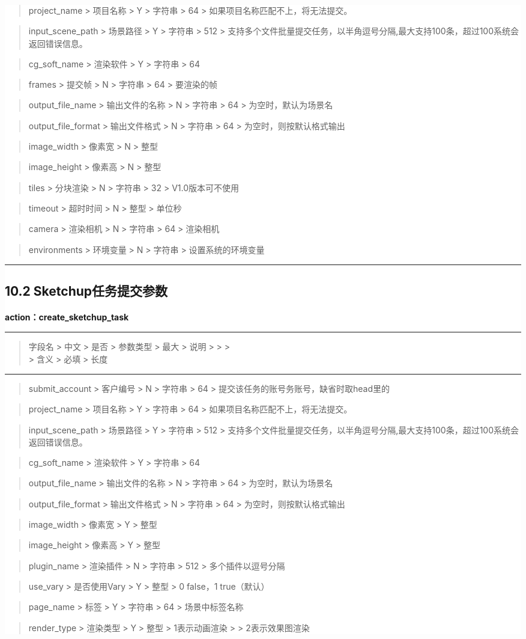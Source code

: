   > project\_name          > 项目名称         > Y      > 字符串     > 64     > 如果项目名称匹配不上，将无法提交。

  > input\_scene\_path     > 场景路径         > Y      > 字符串     > 512    > 支持多个文件批量提交任务，以半角逗号分隔,最大支持100条，超过100系统会返回错误信息。

  > cg\_soft\_name         > 渲染软件         > Y      > 字符串     > 64     

  > frames                 > 提交帧           > N      > 字符串     > 64     > 要渲染的帧

  > output\_file\_name     > 输出文件的名称   > N      > 字符串     > 64     > 为空时，默认为场景名

  > output\_file\_format   > 输出文件格式     > N      > 字符串     > 64     > 为空时，则按默认格式输出

  > image\_width           > 像素宽           > N      > 整型                

  > image\_height          > 像素高           > N      > 整型                

  > tiles                  > 分块渲染         > N      > 字符串     > 32     > V1.0版本可不使用

  > timeout                > 超时时间         > N      > 整型                > 单位秒

  > camera                 > 渲染相机         > N      > 字符串     > 64     > 渲染相机

  > environments           > 环境变量         > N      > 字符串              > 设置系统的环境变量
  ------------------------------------------------------------------------------------------------------------------------------------------------------------------

10.2 Sketchup任务提交参数
-------------------------

**action：create\_sketchup\_task**

  ------------------------------------------------------------------------------------------------------------------------------------------------------------------
  > 字段名                 > 中文             > 是否   > 参数类型   > 最大   > 说明
                           >                  >                     >        
                           > 含义             > 必填                > 长度   
  ------------------------ ------------------ -------- ------------ -------- ---------------------------------------------------------------------------------------
  > submit\_account        > 客户编号         > N      > 字符串     > 64     > 提交该任务的账号务账号，缺省时取head里的

  > project\_name          > 项目名称         > Y      > 字符串     > 64     > 如果项目名称匹配不上，将无法提交。

  > input\_scene\_path     > 场景路径         > Y      > 字符串     > 512    > 支持多个文件批量提交任务，以半角逗号分隔,最大支持100条，超过100系统会返回错误信息。

  > cg\_soft\_name         > 渲染软件         > Y      > 字符串     > 64     

  > output\_file\_name     > 输出文件的名称   > N      > 字符串     > 64     > 为空时，默认为场景名

  > output\_file\_format   > 输出文件格式     > N      > 字符串     > 64     > 为空时，则按默认格式输出

  > image\_width           > 像素宽           > Y      > 整型                

  > image\_height          > 像素高           > Y      > 整型                

  > plugin\_name           > 渲染插件         > N      > 字符串     > 512    > 多个插件以逗号分隔

  > use\_vary              > 是否使用Vary     > Y      > 整型                > 0 false，1 true（默认）

  > page\_name             > 标签             > Y      > 字符串     > 64     > 场景中标签名称

  > render\_type           > 渲染类型         > Y      > 整型                > 1表示动画渲染
                                                                             >
                                                                             > 2表示效果图渲染
